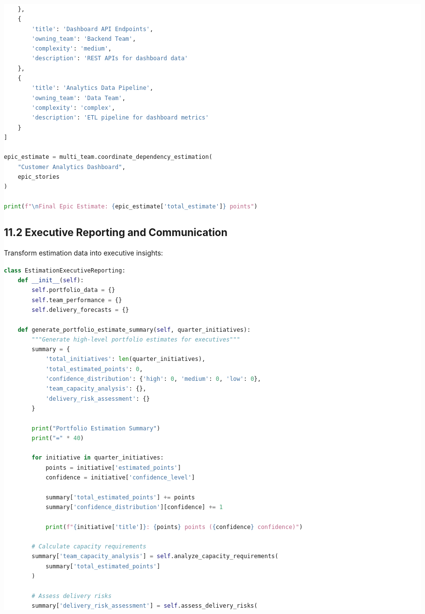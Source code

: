 ```python
    },
    {
        'title': 'Dashboard API Endpoints', 
        'owning_team': 'Backend Team',
        'complexity': 'medium',
        'description': 'REST APIs for dashboard data'
    },
    {
        'title': 'Analytics Data Pipeline',
        'owning_team': 'Data Team', 
        'complexity': 'complex',
        'description': 'ETL pipeline for dashboard metrics'
    }
]

epic_estimate = multi_team.coordinate_dependency_estimation(
    "Customer Analytics Dashboard", 
    epic_stories
)

print(f"\nFinal Epic Estimate: {epic_estimate['total_estimate']} points")
```

## 11.2 Executive Reporting and Communication

Transform estimation data into executive insights:

```python
class EstimationExecutiveReporting:
    def __init__(self):
        self.portfolio_data = {}
        self.team_performance = {}
        self.delivery_forecasts = {}
    
    def generate_portfolio_estimate_summary(self, quarter_initiatives):
        """Generate high-level portfolio estimates for executives"""
        summary = {
            'total_initiatives': len(quarter_initiatives),
            'total_estimated_points': 0,
            'confidence_distribution': {'high': 0, 'medium': 0, 'low': 0},
            'team_capacity_analysis': {},
            'delivery_risk_assessment': {}
        }
        
        print("Portfolio Estimation Summary")
        print("=" * 40)
        
        for initiative in quarter_initiatives:
            points = initiative['estimated_points']
            confidence = initiative['confidence_level']
            
            summary['total_estimated_points'] += points
            summary['confidence_distribution'][confidence] += 1
            
            print(f"{initiative['title']}: {points} points ({confidence} confidence)")
        
        # Calculate capacity requirements
        summary['team_capacity_analysis'] = self.analyze_capacity_requirements(
            summary['total_estimated_points']
        )
        
        # Assess delivery risks
        summary['delivery_risk_assessment'] = self.assess_delivery_risks(
```